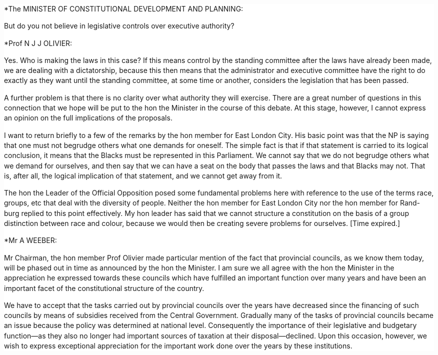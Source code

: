 </speech>

<speech by="#minister_of_constitutional_development_and_planning">

<from>*The <person refersTo="hansard_za">MINISTER OF CONSTITUTIONAL DEVELOPMENT AND PLANNING</person>:</from>

<p>But do you not believe in legislative controls over executive authority?</p>

</speech>

<speech by="#olivier">

<from>*Prof <person refersTo="hansard_za">N J J OLIVIER</person>:</from>

<p>Yes. Who is making the laws in this case? If this means control <span class="col_4949-4950" refersTo="page_1187"/>by the standing committee after the laws have already been made, we are dealing with a dictatorship, because this then means that the administrator and executive committee have the right to do exactly as they want until the standing committee, at some time or another, considers the legislation that has been passed.</p>

<p>A further problem is that there is no clarity over what authority they will exercise. There are a great number of questions in this connection that we hope will be put to the hon the Minister in the course of this debate. At this stage, however, I cannot express an opinion on the full implications of the proposals.</p>

<p>I want to return briefly to a few of the remarks by the hon member for East London City. His basic point was that the NP is saying that one must not begrudge others what one demands for oneself. The simple fact is that if that statement is carried to its logical conclusion, it means that the Blacks must be represented in this Parliament. We cannot say that we do not begrudge others what we demand for ourselves, and then say that we can have a seat on the body that passes the laws and that Blacks may not. That is, after all, the logical implication of that statement, and we cannot get away from it.</p>

<p>The hon the Leader of the Official Opposition posed some fundamental problems here with reference to the use of the terms race, groups, etc that deal with the diversity of people. Neither the hon member for East London City nor the hon member for Rand-burg replied to this point effectively. My hon leader has said that we cannot structure a constitution on the basis of a group distinction between race and colour, because we would then be creating severe problems for ourselves. [Time expired.]</p>

</speech>

<speech by="#weeber">

<from>*Mr <person refersTo="hansard_za">A WEEBER</person>:</from>

<p>Mr Chairman, the hon member Prof Olivier made particular mention of the fact that provincial councils, as we know them today, will be phased out in time as announced by the hon the Minister. I am sure we all agree with the hon the Minister in the appreciation he expressed towards these councils which have fulfilled an important function over many years and have been an important facet of the constitutional structure of the country.</p>

<p>We have to accept that the tasks carried out by provincial councils over the years have decreased since the financing of such councils by means of subsidies received from the Central Government. Gradually many of the tasks of provincial councils became an issue because the policy was determined at national level. Consequently the importance of their legislative and budgetary function&#x2014;as they also no longer had important sources of taxation at their disposal&#x2014;declined. Upon this occasion, however, we wish to express exceptional appreciation for the important work done over the years by these institutions.</p>
